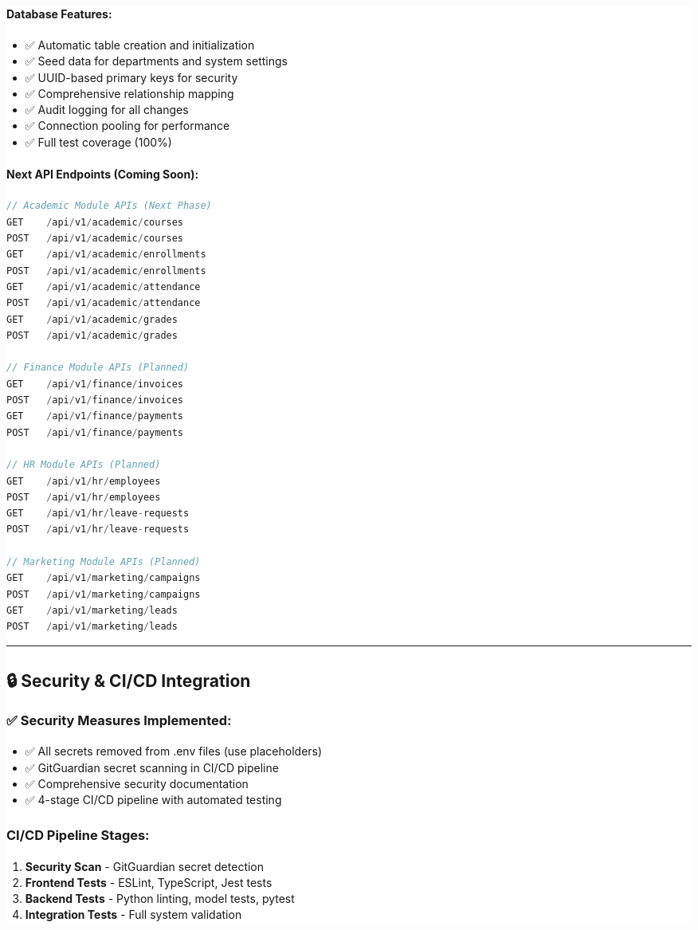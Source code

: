 #### **Database Features:**
- ✅ Automatic table creation and initialization
- ✅ Seed data for departments and system settings
- ✅ UUID-based primary keys for security
- ✅ Comprehensive relationship mapping
- ✅ Audit logging for all changes
- ✅ Connection pooling for performance
- ✅ Full test coverage (100%)

#### **Next API Endpoints (Coming Soon):**
```typescript
// Academic Module APIs (Next Phase)
GET    /api/v1/academic/courses
POST   /api/v1/academic/courses
GET    /api/v1/academic/enrollments
POST   /api/v1/academic/enrollments
GET    /api/v1/academic/attendance
POST   /api/v1/academic/attendance
GET    /api/v1/academic/grades
POST   /api/v1/academic/grades

// Finance Module APIs (Planned)
GET    /api/v1/finance/invoices
POST   /api/v1/finance/invoices
GET    /api/v1/finance/payments
POST   /api/v1/finance/payments

// HR Module APIs (Planned)
GET    /api/v1/hr/employees
POST   /api/v1/hr/employees
GET    /api/v1/hr/leave-requests
POST   /api/v1/hr/leave-requests

// Marketing Module APIs (Planned)
GET    /api/v1/marketing/campaigns
POST   /api/v1/marketing/campaigns
GET    /api/v1/marketing/leads
POST   /api/v1/marketing/leads
```

---

## 🔒 Security & CI/CD Integration

### **✅ Security Measures Implemented:**
- ✅ All secrets removed from .env files (use placeholders)
- ✅ GitGuardian secret scanning in CI/CD pipeline
- ✅ Comprehensive security documentation
- ✅ 4-stage CI/CD pipeline with automated testing

### **CI/CD Pipeline Stages:**
1. **Security Scan** - GitGuardian secret detection
2. **Frontend Tests** - ESLint, TypeScript, Jest tests
3. **Backend Tests** - Python linting, model tests, pytest
4. **Integration Tests** - Full system validation
